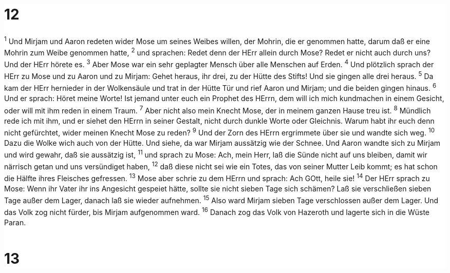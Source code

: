 # 12
<sup>1</sup> Und Mirjam und Aaron redeten wider Mose um seines Weibes willen, der Mohrin, die er genommen hatte, darum daß er eine Mohrin zum Weibe genommen hatte, <sup>2</sup> und sprachen: Redet denn der HErr allein durch Mose? Redet er nicht auch durch uns? Und der HErr hörete es. <sup>3</sup> Aber Mose war ein sehr geplagter Mensch über alle Menschen auf Erden. <sup>4</sup> Und plötzlich sprach der HErr zu Mose und zu Aaron und zu Mirjam: Gehet heraus, ihr drei, zu der Hütte des Stifts! Und sie gingen alle drei heraus. <sup>5</sup> Da kam der HErr hernieder in der Wolkensäule und trat in der Hütte Tür und rief Aaron und Mirjam; und die beiden gingen hinaus. <sup>6</sup> Und er sprach: Höret meine Worte! Ist jemand unter euch ein Prophet des HErrn, dem will ich mich kundmachen in einem Gesicht, oder will mit ihm reden in einem Traum. <sup>7</sup> Aber nicht also mein Knecht Mose, der in meinem ganzen Hause treu ist. <sup>8</sup> Mündlich rede ich mit ihm, und er siehet den HErrn in seiner Gestalt, nicht durch dunkle Worte oder Gleichnis. Warum habt ihr euch denn nicht gefürchtet, wider meinen Knecht Mose zu reden? <sup>9</sup> Und der Zorn des HErrn ergrimmete über sie und wandte sich weg. <sup>10</sup> Dazu die Wolke wich auch von der Hütte. Und siehe, da war Mirjam aussätzig wie der Schnee. Und Aaron wandte sich zu Mirjam und wird gewahr, daß sie aussätzig ist, <sup>11</sup> und sprach zu Mose: Ach, mein Herr, laß die Sünde nicht auf uns bleiben, damit wir närrisch getan und uns versündiget haben, <sup>12</sup> daß diese nicht sei wie ein Totes, das von seiner Mutter Leib kommt; es hat schon die Hälfte ihres Fleisches gefressen. <sup>13</sup> Mose aber schrie zu dem HErrn und sprach: Ach GOtt, heile sie! <sup>14</sup> Der HErr sprach zu Mose: Wenn ihr Vater ihr ins Angesicht gespeiet hätte, sollte sie nicht sieben Tage sich schämen? Laß sie verschließen sieben Tage außer dem Lager, danach laß sie wieder aufnehmen. <sup>15</sup> Also ward Mirjam sieben Tage verschlossen außer dem Lager. Und das Volk zog nicht fürder, bis Mirjam aufgenommen ward. <sup>16</sup> Danach zog das Volk von Hazeroth und lagerte sich in die Wüste Paran.

# 13